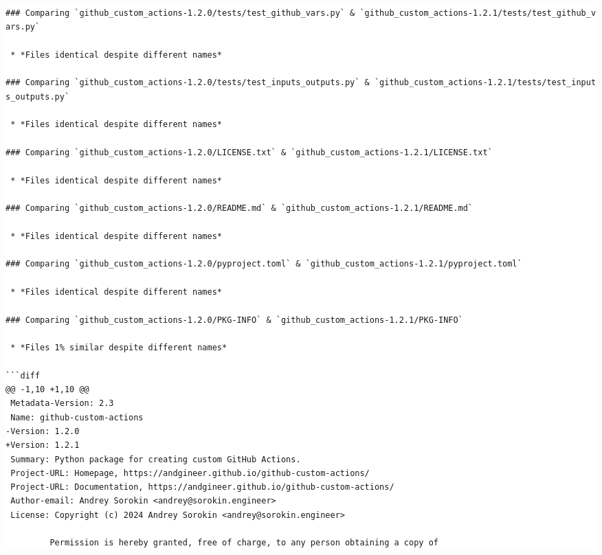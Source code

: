 ```
### Comparing `github_custom_actions-1.2.0/tests/test_github_vars.py` & `github_custom_actions-1.2.1/tests/test_github_vars.py`

 * *Files identical despite different names*

### Comparing `github_custom_actions-1.2.0/tests/test_inputs_outputs.py` & `github_custom_actions-1.2.1/tests/test_inputs_outputs.py`

 * *Files identical despite different names*

### Comparing `github_custom_actions-1.2.0/LICENSE.txt` & `github_custom_actions-1.2.1/LICENSE.txt`

 * *Files identical despite different names*

### Comparing `github_custom_actions-1.2.0/README.md` & `github_custom_actions-1.2.1/README.md`

 * *Files identical despite different names*

### Comparing `github_custom_actions-1.2.0/pyproject.toml` & `github_custom_actions-1.2.1/pyproject.toml`

 * *Files identical despite different names*

### Comparing `github_custom_actions-1.2.0/PKG-INFO` & `github_custom_actions-1.2.1/PKG-INFO`

 * *Files 1% similar despite different names*

```diff
@@ -1,10 +1,10 @@
 Metadata-Version: 2.3
 Name: github-custom-actions
-Version: 1.2.0
+Version: 1.2.1
 Summary: Python package for creating custom GitHub Actions.
 Project-URL: Homepage, https://andgineer.github.io/github-custom-actions/
 Project-URL: Documentation, https://andgineer.github.io/github-custom-actions/
 Author-email: Andrey Sorokin <andrey@sorokin.engineer>
 License: Copyright (c) 2024 Andrey Sorokin <andrey@sorokin.engineer>
         
         Permission is hereby granted, free of charge, to any person obtaining a copy of
```

